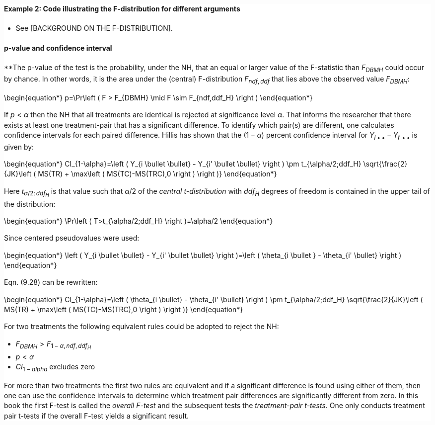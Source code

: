 #### Example 2: Code illustrating the F-distribution for different arguments
* See [BACKGROUND ON THE F-DISTRIBUTION].

#### p-value and confidence interval
**The p-value of the test is the probability, under the NH, that an equal or larger value of the F-statistic than $F_{DBMH}$  could occur by chance. In other words, it is the area under the (central) F-distribution $F_{ndf,ddf}$ that lies above the observed value $F_{DBMH}$:

\begin{equation*}
p=\Pr\left ( F > F_{DBMH} \mid F \sim F_{ndf,ddf_H} \right )
\end{equation*}

If $p < \alpha$ then the NH that all treatments are identical is rejected at significance level $\alpha$. That informs the researcher that there exists at least one treatment-pair that has a significant difference. To identify which pair(s) are different, one calculates confidence intervals for each paired difference. Hillis has shown that the $(1-\alpha)$ percent confidence interval for $Y_{i \bullet \bullet} - Y_{i' \bullet \bullet}$ is given by:

\begin{equation*}
CI_{1-\alpha}=\left ( Y_{i \bullet \bullet} - Y_{i' \bullet \bullet} \right ) \pm t_{\alpha/2;ddf_H} \sqrt{\frac{2}{JK}\left ( MS(TR) + \max\left ( MS(TC)-MS(TRC),0 \right ) \right )}
\end{equation*}

Here $t_{\alpha/2;ddf_H}$ is that value such that $\alpha/2$  of the *central t-distribution* with  $ddf_H$ degrees of freedom is contained in the upper tail of the distribution: 

\begin{equation*}
\Pr\left ( T>t_{\alpha/2;ddf_H} \right )=\alpha/2
\end{equation*}

Since centered pseudovalues were used:   

\begin{equation*}
\left ( Y_{i \bullet \bullet} - Y_{i' \bullet \bullet} \right )=\left ( \theta_{i \bullet } - \theta_{i' \bullet} \right )
\end{equation*}

Eqn. (9.28) can be rewritten:

\begin{equation*}
CI_{1-\alpha}=\left ( \theta_{i \bullet} - \theta_{i' \bullet} \right ) \pm t_{\alpha/2;ddf_H} \sqrt{\frac{2}{JK}\left ( MS(TR) + \max\left ( MS(TC)-MS(TRC),0 \right ) \right )}
\end{equation*}

For two treatments the following equivalent rules could be adopted to reject the NH: 

* $F_{DBMH} > F_{1-\alpha,ndf,ddf_H}$
* $p < \alpha$
* $CI_{1-alpha}$ excludes zero

For more than two treatments the first two rules are equivalent and if a significant difference is found using either of them, then one can use the confidence intervals to determine which treatment pair differences are significantly different from zero. In this book the first F-test is called the *overall F-test* and the subsequent tests the *treatment-pair t-tests*. One only conducts treatment pair t-tests if the overall F-test yields a significant result.
